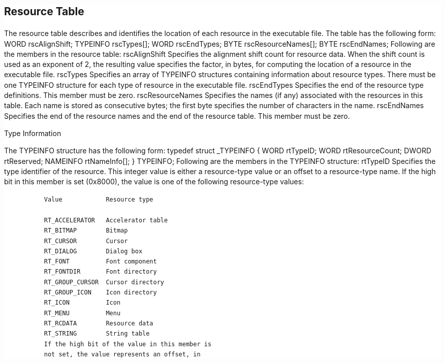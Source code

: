 ## Resource Table

The resource table describes and identifies the location of
each resource in the executable file. The table has the
following form:
WORD     rscAlignShift;
TYPEINFO rscTypes[];
WORD     rscEndTypes;
BYTE     rscResourceNames[];
BYTE     rscEndNames;
Following are the members in the resource table:
rscAlignShift    Specifies the alignment shift count for
                 resource data. When the shift count is used
                 as an exponent of 2, the resulting value
                 specifies the factor, in bytes, for computing
                 the location of a resource in the executable
                 file.
rscTypes         Specifies an array of TYPEINFO structures
                 containing information about resource types.
                 There must be one TYPEINFO structure for each
                 type of resource in the executable file.
rscEndTypes      Specifies the end of the resource type
                 definitions. This member must be zero.
rscResourceNames Specifies the names (if any) associated with
                 the resources in this table. Each name is
                 stored as consecutive bytes; the first byte
                 specifies the number of characters in the
                 name.
rscEndNames      Specifies the end of the resource names and
                 the end of the resource table. This member
                 must be zero.

Type Information

The TYPEINFO structure has the following form:
typedef struct _TYPEINFO {
    WORD        rtTypeID;
    WORD        rtResourceCount;
    DWORD       rtReserved;
    NAMEINFO    rtNameInfo[];
} TYPEINFO;
Following are the members in the TYPEINFO structure:
rtTypeID       Specifies the type identifier of the resource.
               This integer value is either a resource-type
               value or an offset to a resource-type name. If
               the high bit in this member is set (0x8000),
               the value is one of the following resource-type
               values:

               Value            Resource type

               RT_ACCELERATOR   Accelerator table
               RT_BITMAP        Bitmap
               RT_CURSOR        Cursor
               RT_DIALOG        Dialog box
               RT_FONT          Font component
               RT_FONTDIR       Font directory
               RT_GROUP_CURSOR  Cursor directory
               RT_GROUP_ICON    Icon directory
               RT_ICON          Icon
               RT_MENU          Menu
               RT_RCDATA        Resource data
               RT_STRING        String table
               If the high bit of the value in this member is
               not set, the value represents an offset, in